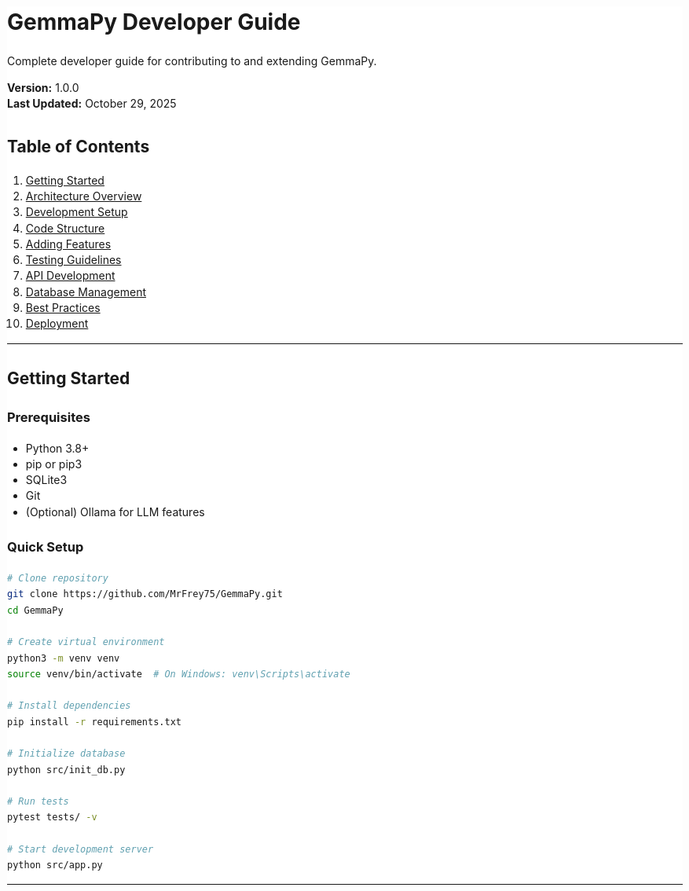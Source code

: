 # GemmaPy Developer Guide

Complete developer guide for contributing to and extending GemmaPy.

**Version:** 1.0.0  
**Last Updated:** October 29, 2025

## Table of Contents

1. [Getting Started](#getting-started)
2. [Architecture Overview](#architecture-overview)
3. [Development Setup](#development-setup)
4. [Code Structure](#code-structure)
5. [Adding Features](#adding-features)
6. [Testing Guidelines](#testing-guidelines)
7. [API Development](#api-development)
8. [Database Management](#database-management)
9. [Best Practices](#best-practices)
10. [Deployment](#deployment)

---

## Getting Started

### Prerequisites

- Python 3.8+
- pip or pip3
- SQLite3
- Git
- (Optional) Ollama for LLM features

### Quick Setup

```bash
# Clone repository
git clone https://github.com/MrFrey75/GemmaPy.git
cd GemmaPy

# Create virtual environment
python3 -m venv venv
source venv/bin/activate  # On Windows: venv\Scripts\activate

# Install dependencies
pip install -r requirements.txt

# Initialize database
python src/init_db.py

# Run tests
pytest tests/ -v

# Start development server
python src/app.py
```

---